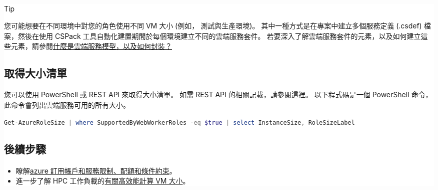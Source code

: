 >[!TIP]
> 您可能想要在不同環境中對您的角色使用不同 VM 大小 (例如， 測試與生產環境)。 其中一種方式是在專案中建立多個服務定義 (.csdef) 檔案，然後在使用 CSPack 工具自動化建置期間於每個環境建立不同的雲端服務套件。 若要深入了解雲端服務套件的元素，以及如何建立這些元素，請參閱[什麼是雲端服務模型，以及如何封裝？](cloud-services-model-and-package.md)
>
>

## <a name="get-a-list-of-sizes"></a>取得大小清單
您可以使用 PowerShell 或 REST API 來取得大小清單。 如需 REST API 的相關記載，請參閱[這裡](/previous-versions/azure/reference/dn469422(v=azure.100))。 以下程式碼是一個 PowerShell 命令，此命令會列出雲端服務可用的所有大小。 

```powershell
Get-AzureRoleSize | where SupportedByWebWorkerRoles -eq $true | select InstanceSize, RoleSizeLabel
```

## <a name="next-steps"></a>後續步驟
* 瞭解[azure 訂用帳戶和服務限制、配額和條件約束](../azure-resource-manager/management/azure-subscription-service-limits.md)。
* 進一步了解 HPC 工作負載的[有關高效能計算 VM 大小](../virtual-machines/windows/sizes-hpc.md?toc=%2fazure%2fvirtual-machines%2fwindows%2ftoc.json)。



